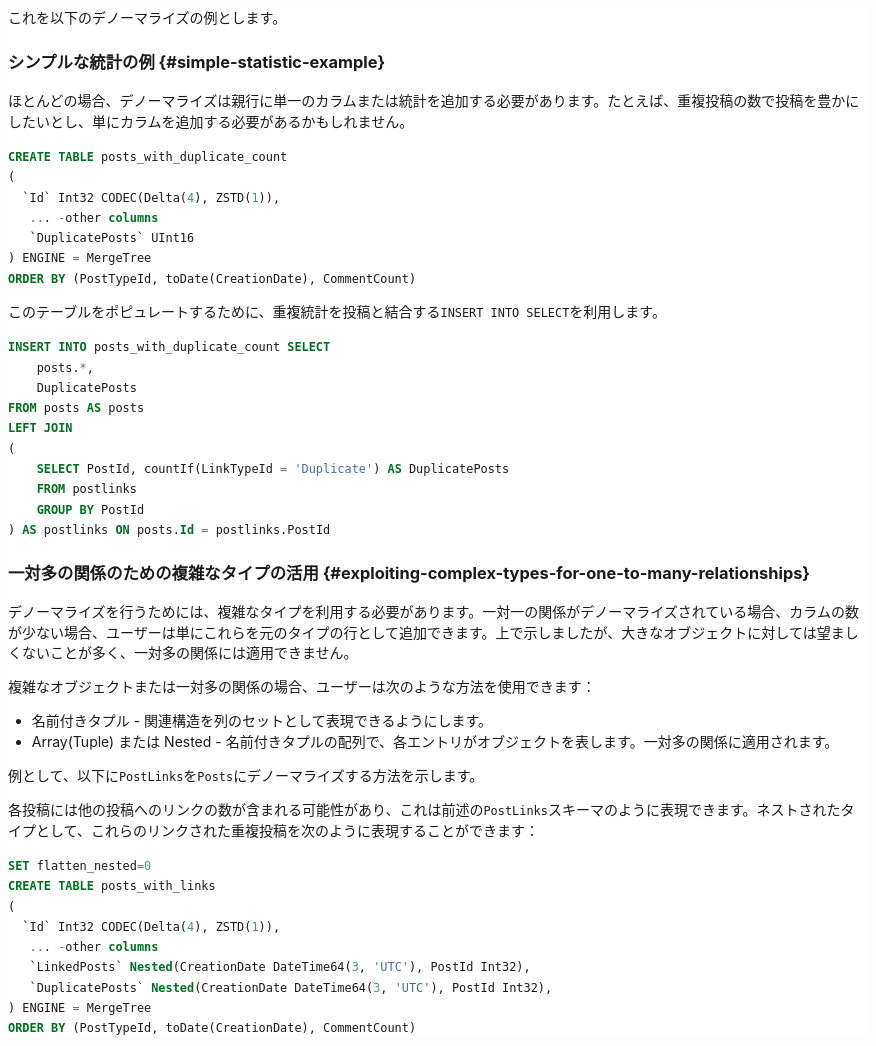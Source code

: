 これを以下のデノーマライズの例とします。

### シンプルな統計の例 {#simple-statistic-example}

ほとんどの場合、デノーマライズは親行に単一のカラムまたは統計を追加する必要があります。たとえば、重複投稿の数で投稿を豊かにしたいとし、単にカラムを追加する必要があるかもしれません。

```sql
CREATE TABLE posts_with_duplicate_count
(
  `Id` Int32 CODEC(Delta(4), ZSTD(1)),
   ... -other columns
   `DuplicatePosts` UInt16
) ENGINE = MergeTree
ORDER BY (PostTypeId, toDate(CreationDate), CommentCount)
```

このテーブルをポピュレートするために、重複統計を投稿と結合する`INSERT INTO SELECT`を利用します。

```sql
INSERT INTO posts_with_duplicate_count SELECT
    posts.*,
    DuplicatePosts
FROM posts AS posts
LEFT JOIN
(
    SELECT PostId, countIf(LinkTypeId = 'Duplicate') AS DuplicatePosts
    FROM postlinks
    GROUP BY PostId
) AS postlinks ON posts.Id = postlinks.PostId
```

### 一対多の関係のための複雑なタイプの活用 {#exploiting-complex-types-for-one-to-many-relationships}

デノーマライズを行うためには、複雑なタイプを利用する必要があります。一対一の関係がデノーマライズされている場合、カラムの数が少ない場合、ユーザーは単にこれらを元のタイプの行として追加できます。上で示しましたが、大きなオブジェクトに対しては望ましくないことが多く、一対多の関係には適用できません。

複雑なオブジェクトまたは一対多の関係の場合、ユーザーは次のような方法を使用できます：

- 名前付きタプル - 関連構造を列のセットとして表現できるようにします。
- Array(Tuple) または Nested - 名前付きタプルの配列で、各エントリがオブジェクトを表します。一対多の関係に適用されます。

例として、以下に`PostLinks`を`Posts`にデノーマライズする方法を示します。

各投稿には他の投稿へのリンクの数が含まれる可能性があり、これは前述の`PostLinks`スキーマのように表現できます。ネストされたタイプとして、これらのリンクされた重複投稿を次のように表現することができます：

```sql
SET flatten_nested=0
CREATE TABLE posts_with_links
(
  `Id` Int32 CODEC(Delta(4), ZSTD(1)),
   ... -other columns
   `LinkedPosts` Nested(CreationDate DateTime64(3, 'UTC'), PostId Int32),
   `DuplicatePosts` Nested(CreationDate DateTime64(3, 'UTC'), PostId Int32),
) ENGINE = MergeTree
ORDER BY (PostTypeId, toDate(CreationDate), CommentCount)
```
